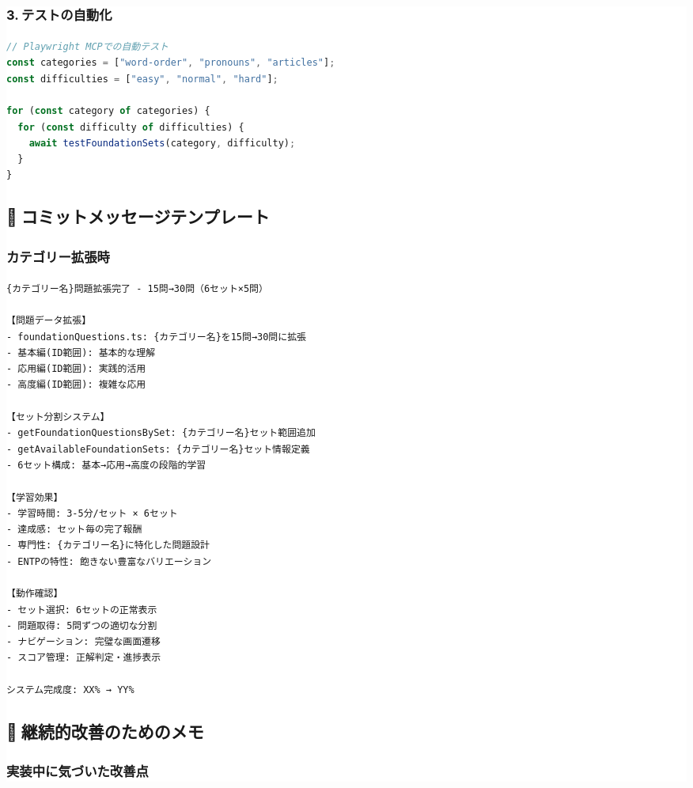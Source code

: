 ### 3. テストの自動化

```typescript
// Playwright MCPでの自動テスト
const categories = ["word-order", "pronouns", "articles"];
const difficulties = ["easy", "normal", "hard"];

for (const category of categories) {
  for (const difficulty of difficulties) {
    await testFoundationSets(category, difficulty);
  }
}
```

## 📝 コミットメッセージテンプレート

### カテゴリー拡張時

```
{カテゴリー名}問題拡張完了 - 15問→30問（6セット×5問）

【問題データ拡張】
- foundationQuestions.ts: {カテゴリー名}を15問→30問に拡張
- 基本編(ID範囲): 基本的な理解
- 応用編(ID範囲): 実践的活用
- 高度編(ID範囲): 複雑な応用

【セット分割システム】
- getFoundationQuestionsBySet: {カテゴリー名}セット範囲追加
- getAvailableFoundationSets: {カテゴリー名}セット情報定義
- 6セット構成: 基本→応用→高度の段階的学習

【学習効果】
- 学習時間: 3-5分/セット × 6セット
- 達成感: セット毎の完了報酬
- 専門性: {カテゴリー名}に特化した問題設計
- ENTPの特性: 飽きない豊富なバリエーション

【動作確認】
- セット選択: 6セットの正常表示
- 問題取得: 5問ずつの適切な分割
- ナビゲーション: 完璧な画面遷移
- スコア管理: 正解判定・進捗表示

システム完成度: XX% → YY%
```

## 🔄 継続的改善のためのメモ

### 実装中に気づいた改善点
